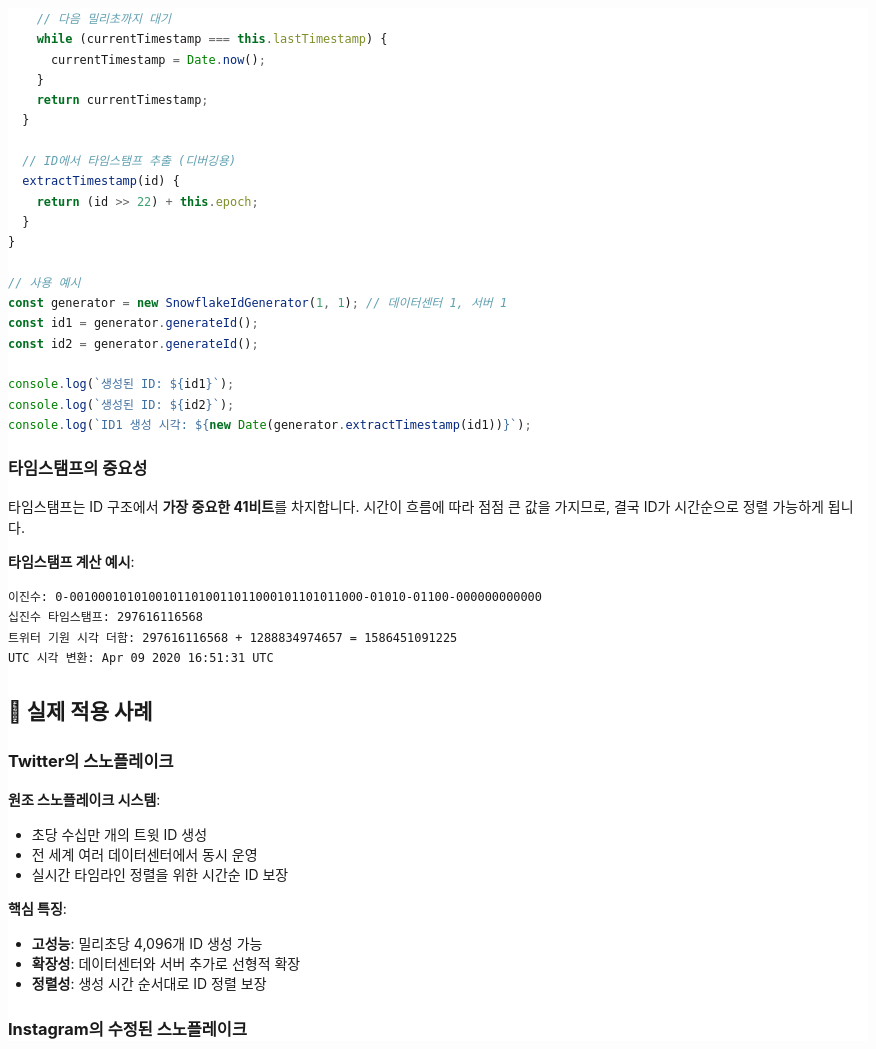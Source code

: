 ```javascript
    // 다음 밀리초까지 대기
    while (currentTimestamp === this.lastTimestamp) {
      currentTimestamp = Date.now();
    }
    return currentTimestamp;
  }

  // ID에서 타임스탬프 추출 (디버깅용)
  extractTimestamp(id) {
    return (id >> 22) + this.epoch;
  }
}

// 사용 예시
const generator = new SnowflakeIdGenerator(1, 1); // 데이터센터 1, 서버 1
const id1 = generator.generateId();
const id2 = generator.generateId();

console.log(`생성된 ID: ${id1}`);
console.log(`생성된 ID: ${id2}`);
console.log(`ID1 생성 시각: ${new Date(generator.extractTimestamp(id1))}`);
```

### 타임스탬프의 중요성

타임스탬프는 ID 구조에서 **가장 중요한 41비트**를 차지합니다. 시간이 흐름에 따라 점점 큰 값을 가지므로, 결국 ID가 시간순으로 정렬 가능하게 됩니다.

**타임스탬프 계산 예시**:

```
이진수: 0-00100010101001011010011011000101101011000-01010-01100-000000000000
십진수 타임스탬프: 297616116568
트위터 기원 시각 더함: 297616116568 + 1288834974657 = 1586451091225
UTC 시각 변환: Apr 09 2020 16:51:31 UTC
```

## 🏢 실제 적용 사례

### Twitter의 스노플레이크

**원조 스노플레이크 시스템**:

- 초당 수십만 개의 트윗 ID 생성
- 전 세계 여러 데이터센터에서 동시 운영
- 실시간 타임라인 정렬을 위한 시간순 ID 보장

**핵심 특징**:

- **고성능**: 밀리초당 4,096개 ID 생성 가능
- **확장성**: 데이터센터와 서버 추가로 선형적 확장
- **정렬성**: 생성 시간 순서대로 ID 정렬 보장

### Instagram의 수정된 스노플레이크
